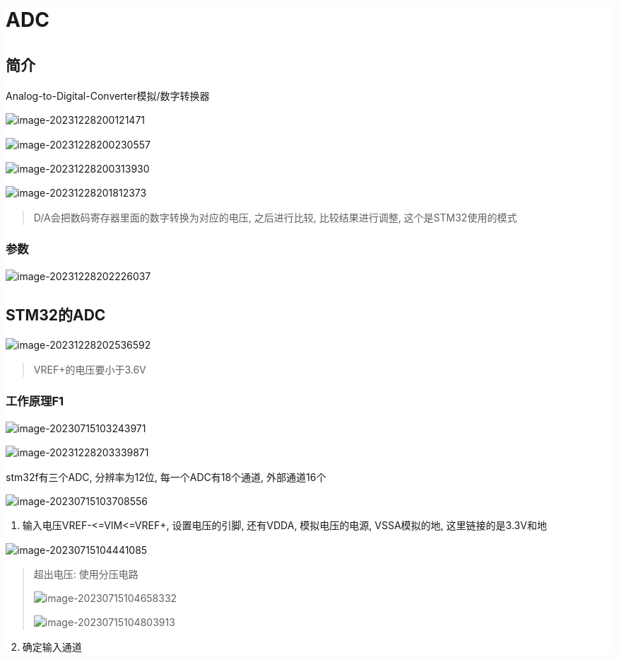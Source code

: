 # ADC

## 简介

Analog-to-Digital-Converter模拟/数字转换器

![image-20231228200121471](https://picture-01-1316374204.cos.ap-beijing.myqcloud.com/image/202312282001522.png)

![image-20231228200230557](https://picture-01-1316374204.cos.ap-beijing.myqcloud.com/image/202312282002598.png)

![image-20231228200313930](https://picture-01-1316374204.cos.ap-beijing.myqcloud.com/image/202312282003997.png)

![image-20231228201812373](https://picture-01-1316374204.cos.ap-beijing.myqcloud.com/image/202312282018436.png)

> D/A会把数码寄存器里面的数字转换为对应的电压, 之后进行比较, 比较结果进行调整, 这个是STM32使用的模式

### 参数

![image-20231228202226037](https://picture-01-1316374204.cos.ap-beijing.myqcloud.com/image/202312282022091.png)

## STM32的ADC

![image-20231228202536592](https://picture-01-1316374204.cos.ap-beijing.myqcloud.com/image/202312282025640.png)

> VREF+的电压要小于3.6V

### 工作原理F1

![image-20230715103243971](https://picture-01-1316374204.cos.ap-beijing.myqcloud.com/image/202310281059569.png)

![image-20231228203339871](https://picture-01-1316374204.cos.ap-beijing.myqcloud.com/image/202312282033946.png)

stm32f有三个ADC, 分辨率为12位, 每一个ADC有18个通道, 外部通道16个

![image-20230715103708556](https://picture-01-1316374204.cos.ap-beijing.myqcloud.com/image/202310281059570.png)

1.   输入电压VREF-<=VIM<=VREF+, 设置电压的引脚, 还有VDDA, 模拟电压的电源, VSSA模拟的地, 这里链接的是3.3V和地

![image-20230715104441085](https://picture-01-1316374204.cos.ap-beijing.myqcloud.com/image/202310281059571.png)

>   超出电压: 使用分压电路
>
>   ![image-20230715104658332](https://picture-01-1316374204.cos.ap-beijing.myqcloud.com/image/202310281059572.png)
>
>   ![image-20230715104803913](https://picture-01-1316374204.cos.ap-beijing.myqcloud.com/image/202310281059573.png)

2.   确定输入通道
